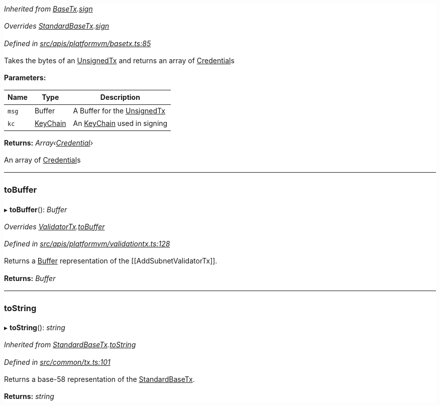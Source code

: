 *Inherited from [BaseTx](api_platformvm_basetx.basetx.md).[sign](api_platformvm_basetx.basetx.md#sign)*

*Overrides [StandardBaseTx](common_transactions.standardbasetx.md).[sign](common_transactions.standardbasetx.md#abstract-sign)*

*Defined in [src/apis/platformvm/basetx.ts:85](https://github.com/ava-labs/avalanche.js/blob/a2feb77/src/apis/platformvm/basetx.ts#L85)*

Takes the bytes of an [UnsignedTx](api_avm_transactions.unsignedtx.md) and returns an array of [Credential](common_signature.credential.md)s

**Parameters:**

Name | Type | Description |
------ | ------ | ------ |
`msg` | Buffer | A Buffer for the [UnsignedTx](api_avm_transactions.unsignedtx.md) |
`kc` | [KeyChain](api_platformvm_keychain.keychain.md) | An [KeyChain](api_avm_keychain.keychain.md) used in signing  |

**Returns:** *Array‹[Credential](common_signature.credential.md)›*

An array of [Credential](common_signature.credential.md)s

___

###  toBuffer

▸ **toBuffer**(): *Buffer*

*Overrides [ValidatorTx](api_platformvm_validationtx.validatortx.md).[toBuffer](api_platformvm_validationtx.validatortx.md#tobuffer)*

*Defined in [src/apis/platformvm/validationtx.ts:128](https://github.com/ava-labs/avalanche.js/blob/a2feb77/src/apis/platformvm/validationtx.ts#L128)*

Returns a [Buffer](https://github.com/feross/buffer) representation of the [[AddSubnetValidatorTx]].

**Returns:** *Buffer*

___

###  toString

▸ **toString**(): *string*

*Inherited from [StandardBaseTx](common_transactions.standardbasetx.md).[toString](common_transactions.standardbasetx.md#tostring)*

*Defined in [src/common/tx.ts:101](https://github.com/ava-labs/avalanche.js/blob/a2feb77/src/common/tx.ts#L101)*

Returns a base-58 representation of the [StandardBaseTx](common_transactions.standardbasetx.md).

**Returns:** *string*
